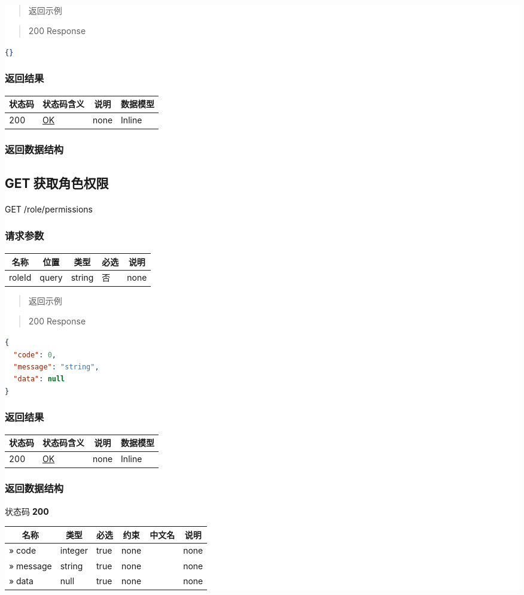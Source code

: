> 返回示例

> 200 Response

```json
{}
```

### 返回结果

|状态码|状态码含义|说明|数据模型|
|---|---|---|---|
|200|[OK](https://tools.ietf.org/html/rfc7231#section-6.3.1)|none|Inline|

### 返回数据结构

## GET 获取角色权限

GET /role/permissions

### 请求参数

|名称|位置|类型|必选|说明|
|---|---|---|---|---|
|roleId|query|string| 否 |none|

> 返回示例

> 200 Response

```json
{
  "code": 0,
  "message": "string",
  "data": null
}
```

### 返回结果

|状态码|状态码含义|说明|数据模型|
|---|---|---|---|
|200|[OK](https://tools.ietf.org/html/rfc7231#section-6.3.1)|none|Inline|

### 返回数据结构

状态码 **200**

|名称|类型|必选|约束|中文名|说明|
|---|---|---|---|---|---|
|» code|integer|true|none||none|
|» message|string|true|none||none|
|» data|null|true|none||none|
